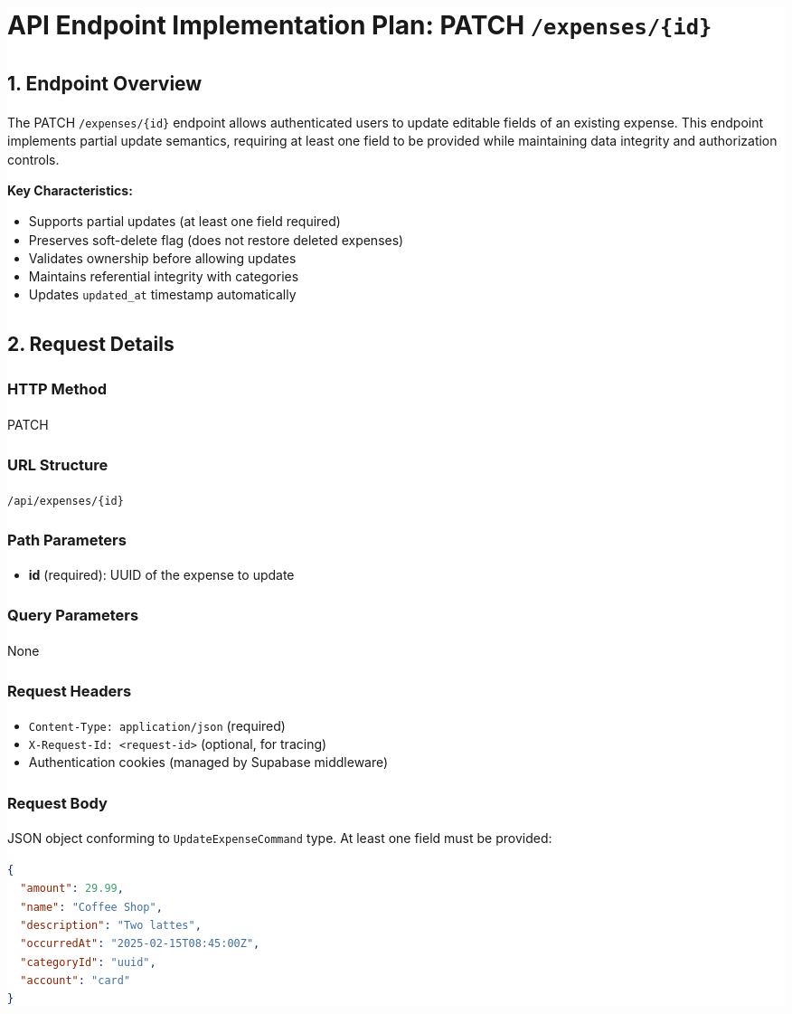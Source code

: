 # API Endpoint Implementation Plan: PATCH `/expenses/{id}`

## 1. Endpoint Overview

The PATCH `/expenses/{id}` endpoint allows authenticated users to update editable fields of an existing expense. This endpoint implements partial update semantics, requiring at least one field to be provided while maintaining data integrity and authorization controls.

**Key Characteristics:**
- Supports partial updates (at least one field required)
- Preserves soft-delete flag (does not restore deleted expenses)
- Validates ownership before allowing updates
- Maintains referential integrity with categories
- Updates `updated_at` timestamp automatically

## 2. Request Details

### HTTP Method
PATCH

### URL Structure
```
/api/expenses/{id}
```

### Path Parameters
- **id** (required): UUID of the expense to update

### Query Parameters
None

### Request Headers
- `Content-Type: application/json` (required)
- `X-Request-Id: <request-id>` (optional, for tracing)
- Authentication cookies (managed by Supabase middleware)

### Request Body
JSON object conforming to `UpdateExpenseCommand` type. At least one field must be provided:

```json
{
  "amount": 29.99,
  "name": "Coffee Shop",
  "description": "Two lattes",
  "occurredAt": "2025-02-15T08:45:00Z",
  "categoryId": "uuid",
  "account": "card"
}
```
